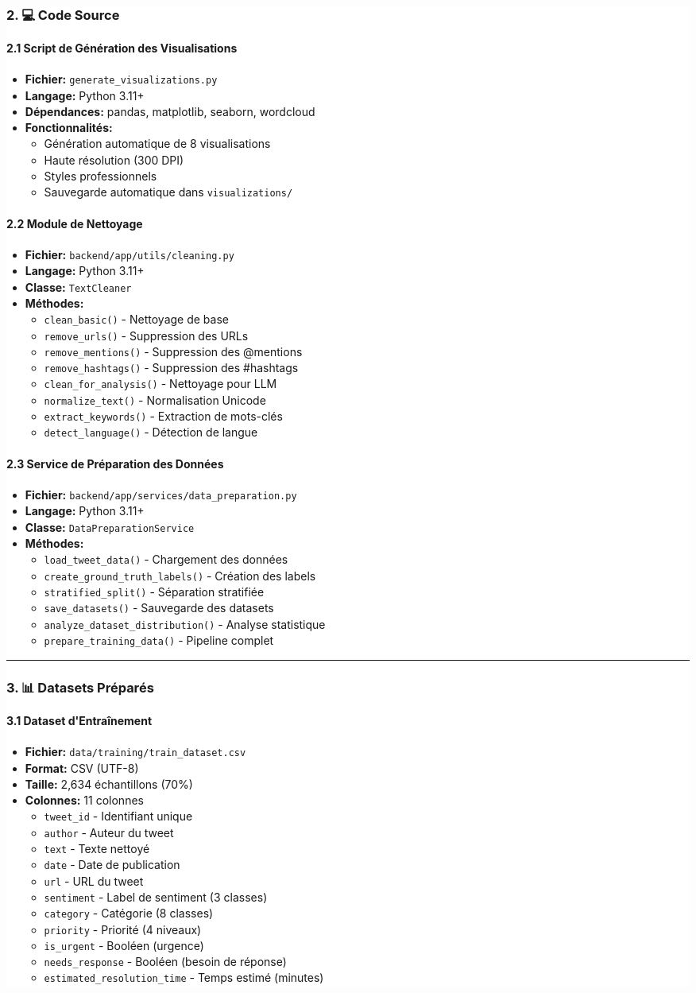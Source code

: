 
### 2. 💻 Code Source

#### 2.1 Script de Génération des Visualisations
- **Fichier:** `generate_visualizations.py`
- **Langage:** Python 3.11+
- **Dépendances:** pandas, matplotlib, seaborn, wordcloud
- **Fonctionnalités:**
  - Génération automatique de 8 visualisations
  - Haute résolution (300 DPI)
  - Styles professionnels
  - Sauvegarde automatique dans `visualizations/`

#### 2.2 Module de Nettoyage
- **Fichier:** `backend/app/utils/cleaning.py`
- **Langage:** Python 3.11+
- **Classe:** `TextCleaner`
- **Méthodes:**
  - `clean_basic()` - Nettoyage de base
  - `remove_urls()` - Suppression des URLs
  - `remove_mentions()` - Suppression des @mentions
  - `remove_hashtags()` - Suppression des #hashtags
  - `clean_for_analysis()` - Nettoyage pour LLM
  - `normalize_text()` - Normalisation Unicode
  - `extract_keywords()` - Extraction de mots-clés
  - `detect_language()` - Détection de langue

#### 2.3 Service de Préparation des Données
- **Fichier:** `backend/app/services/data_preparation.py`
- **Langage:** Python 3.11+
- **Classe:** `DataPreparationService`
- **Méthodes:**
  - `load_tweet_data()` - Chargement des données
  - `create_ground_truth_labels()` - Création des labels
  - `stratified_split()` - Séparation stratifiée
  - `save_datasets()` - Sauvegarde des datasets
  - `analyze_dataset_distribution()` - Analyse statistique
  - `prepare_training_data()` - Pipeline complet

---

### 3. 📊 Datasets Préparés

#### 3.1 Dataset d'Entraînement
- **Fichier:** `data/training/train_dataset.csv`
- **Format:** CSV (UTF-8)
- **Taille:** 2,634 échantillons (70%)
- **Colonnes:** 11 colonnes
  - `tweet_id` - Identifiant unique
  - `author` - Auteur du tweet
  - `text` - Texte nettoyé
  - `date` - Date de publication
  - `url` - URL du tweet
  - `sentiment` - Label de sentiment (3 classes)
  - `category` - Catégorie (8 classes)
  - `priority` - Priorité (4 niveaux)
  - `is_urgent` - Booléen (urgence)
  - `needs_response` - Booléen (besoin de réponse)
  - `estimated_resolution_time` - Temps estimé (minutes)
